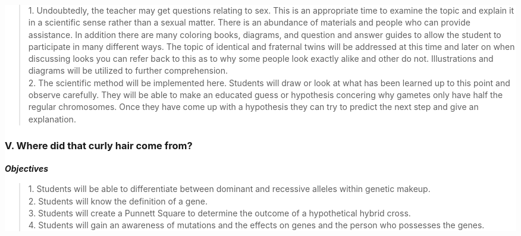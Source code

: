 </p>
<blockquote>
<dl>
<dt>
1. Undoubtedly, the teacher may get questions relating to sex. This is an appropriate time to examine the topic and explain it in a scientific sense rather than a sexual matter. There is an abundance of materials and people who can provide assistance. In addition there are many coloring books, diagrams, and question and answer guides to allow the student to participate in many different ways. The topic of identical and fraternal twins will be addressed at this time and later on when discussing looks you can refer back to this as to why some people look exactly alike and other do not. Illustrations and diagrams will be utilized to further comprehension.
<dt>
2. The scientific method will be implemented here. Students will draw or look at what has been learned up to this point and observe carefully. They will be able to make an educated guess or hypothesis concering why gametes only have half the regular chromosomes. Once they have come up with a hypothesis they can try to predict the next step and give an explanation.
</dt>
</dt>
</dl>
</blockquote>
<h3>
V. Where did that curly hair come from?
</h3>
<p>
<b>
<i>
<i>
<b>
Objectives
</b>
</i>
</i>
</b>
<br/>
</p>
<blockquote>
<dl>
<dt>
1. Students will be able to differentiate between dominant and recessive alleles within genetic makeup.
<dt>
2. Students will know the definition of a gene.
<dt>
3. Students will create a Punnett Square to determine the outcome of a hypothetical hybrid cross.
<dt>
4. Students will gain an awareness of mutations and the effects on genes and the person who possesses the genes.
</dt>
</dt>
</dt>
</dt>
</dl>
</blockquote>
